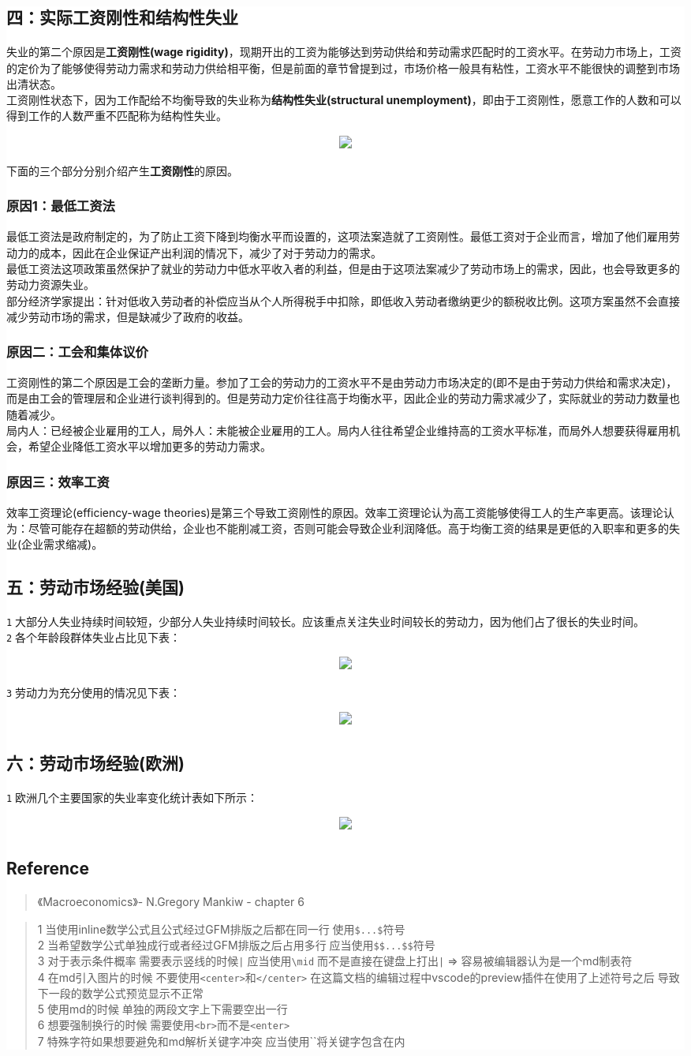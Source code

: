 ## 四：实际工资刚性和结构性失业
失业的第二个原因是**工资刚性(wage rigidity)**，现期开出的工资为能够达到劳动供给和劳动需求匹配时的工资水平。在劳动力市场上，工资的定价为了能够使得劳动力需求和劳动力供给相平衡，但是前面的章节曾提到过，市场价格一般具有粘性，工资水平不能很快的调整到市场出清状态。<br>
工资刚性状态下，因为工作配给不均衡导致的失业称为**结构性失业(structural unemployment)**，即由于工资刚性，愿意工作的人数和可以得到工作的人数严重不匹配称为结构性失业。

<center><img src="/img/in-post/economics_6/structure_unem.png" width="60%"></center>

下面的三个部分分别介绍产生**工资刚性**的原因。

### 原因1：最低工资法
最低工资法是政府制定的，为了防止工资下降到均衡水平而设置的，这项法案造就了工资刚性。最低工资对于企业而言，增加了他们雇用劳动力的成本，因此在企业保证产出利润的情况下，减少了对于劳动力的需求。<br>
最低工资法这项政策虽然保护了就业的劳动力中低水平收入者的利益，但是由于这项法案减少了劳动市场上的需求，因此，也会导致更多的劳动力资源失业。<br>
部分经济学家提出：针对低收入劳动者的补偿应当从个人所得税手中扣除，即低收入劳动者缴纳更少的额税收比例。这项方案虽然不会直接减少劳动市场的需求，但是缺减少了政府的收益。

### 原因二：工会和集体议价
工资刚性的第二个原因是工会的垄断力量。参加了工会的劳动力的工资水平不是由劳动力市场决定的(即不是由于劳动力供给和需求决定)，而是由工会的管理层和企业进行谈判得到的。但是劳动力定价往往高于均衡水平，因此企业的劳动力需求减少了，实际就业的劳动力数量也随着减少。<br>
局内人：已经被企业雇用的工人，局外人：未能被企业雇用的工人。局内人往往希望企业维持高的工资水平标准，而局外人想要获得雇用机会，希望企业降低工资水平以增加更多的劳动力需求。

### 原因三：效率工资
效率工资理论(efficiency-wage theories)是第三个导致工资刚性的原因。效率工资理论认为高工资能够使得工人的生产率更高。该理论认为：尽管可能存在超额的劳动供给，企业也不能削减工资，否则可能会导致企业利润降低。高于均衡工资的结果是更低的入职率和更多的失业(企业需求缩减)。

## 五：劳动市场经验(美国)
`1` 大部分人失业持续时间较短，少部分人失业持续时间较长。应该重点关注失业时间较长的劳动力，因为他们占了很长的失业时间。<br>
`2` 各个年龄段群体失业占比见下表：

<center><img src="/img/in-post/economics_6/structure_unem.png" width="60%"></center>

`3` 劳动力为充分使用的情况见下表：

<center><img src="/img/in-post/economics_6/labor_unuti.png" width="60%"></center>

## 六：劳动市场经验(欧洲)
`1` 欧洲几个主要国家的失业率变化统计表如下所示：

<center><img src="/img/in-post/economics_6/eu_unem_rate.png" width="60%"></center>

## Reference
> 《Macroeconomics》- N.Gregory Mankiw - chapter 6

> 1 当使用inline数学公式且公式经过GFM排版之后都在同一行 使用`$...$`符号<br>
> 2 当希望数学公式单独成行或者经过GFM排版之后占用多行 应当使用`$$...$$`符号<br>
> 3 对于表示条件概率 需要表示竖线的时候`|` 应当使用`\mid` 而不是直接在键盘上打出`|` => 容易被编辑器认为是一个md制表符<br>
> 4 在md引入图片的时候 不要使用`<center>`和`</center>` 在这篇文档的编辑过程中vscode的preview插件在使用了上述符号之后 导致下一段的数学公式预览显示不正常<br>
> 5 使用md的时候 单独的两段文字上下需要空出一行<br>
> 6 想要强制换行的时候 需要使用`<br>`而不是`<enter>`<br>
> 7 特殊字符如果想要避免和md解析关键字冲突 应当使用``将关键字包含在内